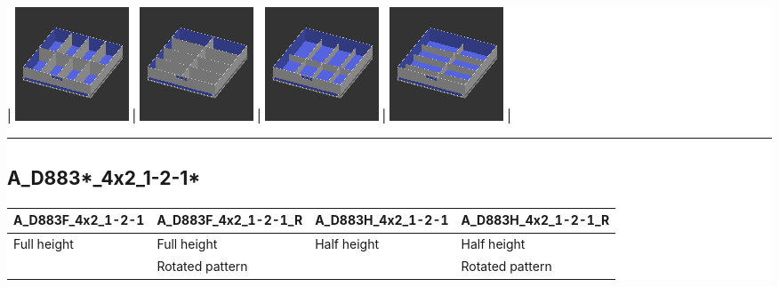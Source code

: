 | ![preview](png/A_D883F_4x2.png) | ![preview](png/A_D883F_4x2_R.png) | ![preview](png/A_D883H_4x2.png) | ![preview](png/A_D883H_4x2_R.png) | 


---
## A_D883*_4x2_1-2-1*
| **A_D883F_4x2_1-2-1** | **A_D883F_4x2_1-2-1_R** | **A_D883H_4x2_1-2-1** | **A_D883H_4x2_1-2-1_R** | 
| --- | --- | --- | --- | 
| Full height | Full height | Half height | Half height | 
|  | Rotated pattern |  | Rotated pattern | 